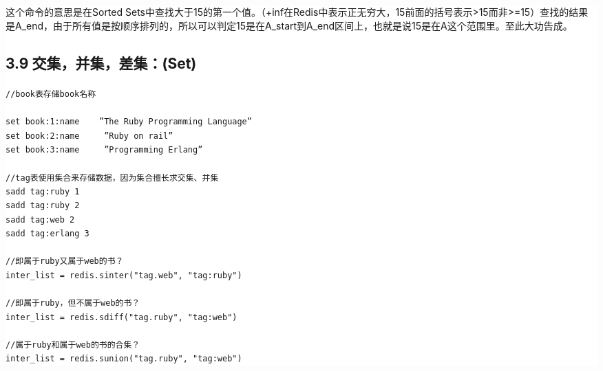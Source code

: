 这个命令的意思是在Sorted Sets中查找大于15的第一个值。（+inf在Redis中表示正无穷大，15前面的括号表示>15而非>=15）查找的结果是A_end，由于所有值是按顺序排列的，所以可以判定15是在A_start到A_end区间上，也就是说15是在A这个范围里。至此大功告成。

## 3.9  交集，并集，差集：(Set)

```
//book表存储book名称

set book:1:name    ”The Ruby Programming Language”
set book:2:name     ”Ruby on rail”
set book:3:name     ”Programming Erlang”

//tag表使用集合来存储数据，因为集合擅长求交集、并集
sadd tag:ruby 1
sadd tag:ruby 2
sadd tag:web 2
sadd tag:erlang 3

//即属于ruby又属于web的书？
inter_list = redis.sinter("tag.web", "tag:ruby") 

//即属于ruby，但不属于web的书？
inter_list = redis.sdiff("tag.ruby", "tag:web") 

//属于ruby和属于web的书的合集？
inter_list = redis.sunion("tag.ruby", "tag:web")
```